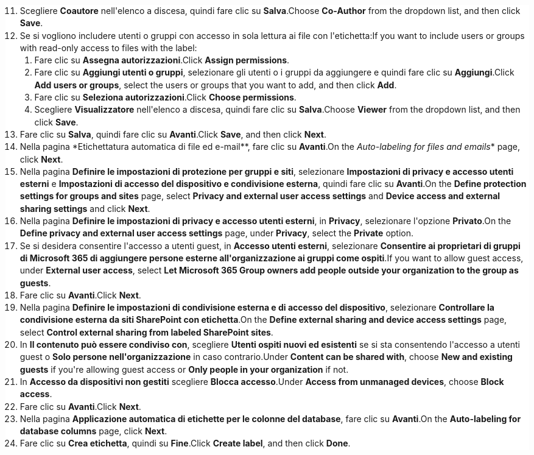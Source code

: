 11. <span data-ttu-id="4e928-172">Scegliere **Coautore** nell'elenco a discesa, quindi fare clic su **Salva**.</span><span class="sxs-lookup"><span data-stu-id="4e928-172">Choose **Co-Author** from the dropdown list, and then click **Save**.</span></span>
12. <span data-ttu-id="4e928-173">Se si vogliono includere utenti o gruppi con accesso in sola lettura ai file con l'etichetta:</span><span class="sxs-lookup"><span data-stu-id="4e928-173">If you want to include users or groups with read-only access to files with the label:</span></span>
    1. <span data-ttu-id="4e928-174">Fare clic su **Assegna autorizzazioni**.</span><span class="sxs-lookup"><span data-stu-id="4e928-174">Click **Assign permissions**.</span></span>
    1. <span data-ttu-id="4e928-175">Fare clic su **Aggiungi utenti o gruppi**, selezionare gli utenti o i gruppi da aggiungere e quindi fare clic su **Aggiungi**.</span><span class="sxs-lookup"><span data-stu-id="4e928-175">Click **Add users or groups**, select the users or groups that you want to add, and then click **Add**.</span></span>
    1. <span data-ttu-id="4e928-176">Fare clic su **Seleziona autorizzazioni**.</span><span class="sxs-lookup"><span data-stu-id="4e928-176">Click **Choose permissions**.</span></span>
    1. <span data-ttu-id="4e928-177">Scegliere **Visualizzatore** nell'elenco a discesa, quindi fare clic su **Salva**.</span><span class="sxs-lookup"><span data-stu-id="4e928-177">Choose **Viewer** from the dropdown list, and then click **Save**.</span></span>
13.  <span data-ttu-id="4e928-178">Fare clic su **Salva**, quindi fare clic su **Avanti**.</span><span class="sxs-lookup"><span data-stu-id="4e928-178">Click **Save**, and then click **Next**.</span></span>
14. <span data-ttu-id="4e928-179">Nella pagina \*Etichettatura automatica di file ed e-mail\*\*, fare clic su **Avanti**.</span><span class="sxs-lookup"><span data-stu-id="4e928-179">On the *Auto-labeling for files and emails*\* page, click **Next**.</span></span>
15. <span data-ttu-id="4e928-180">Nella pagina **Definire le impostazioni di protezione per gruppi e siti**, selezionare **Impostazioni di privacy e accesso utenti esterni** e **Impostazioni di accesso del dispositivo e condivisione esterna**, quindi fare clic su **Avanti**.</span><span class="sxs-lookup"><span data-stu-id="4e928-180">On the **Define protection settings for groups and sites** page, select **Privacy and external user access settings** and **Device access and external sharing settings** and click **Next**.</span></span>
16. <span data-ttu-id="4e928-181">Nella pagina **Definire le impostazioni di privacy e accesso utenti esterni**, in **Privacy**, selezionare l'opzione **Privato**.</span><span class="sxs-lookup"><span data-stu-id="4e928-181">On the **Define privacy and external user access settings** page, under **Privacy**, select the **Private** option.</span></span>
17. <span data-ttu-id="4e928-182">Se si desidera consentire l'accesso a utenti guest, in **Accesso utenti esterni**, selezionare **Consentire ai proprietari di gruppi di Microsoft 365 di aggiungere persone esterne all'organizzazione ai gruppi come ospiti**.</span><span class="sxs-lookup"><span data-stu-id="4e928-182">If you want to allow guest access, under **External user access**, select **Let Microsoft 365 Group owners add people outside your organization to the group as guests**.</span></span>
18. <span data-ttu-id="4e928-183">Fare clic su **Avanti**.</span><span class="sxs-lookup"><span data-stu-id="4e928-183">Click **Next**.</span></span>
19. <span data-ttu-id="4e928-184">Nella pagina **Definire le impostazioni di condivisione esterna e di accesso del dispositivo**, selezionare **Controllare la condivisione esterna da siti SharePoint con etichetta**.</span><span class="sxs-lookup"><span data-stu-id="4e928-184">On the **Define external sharing and device access settings** page, select **Control external sharing from labeled SharePoint sites**.</span></span>
20. <span data-ttu-id="4e928-185">In **Il contenuto può essere condiviso con**, scegliere **Utenti ospiti nuovi ed esistenti** se si sta consentendo l'accesso a utenti guest o **Solo persone nell'organizzazione** in caso contrario.</span><span class="sxs-lookup"><span data-stu-id="4e928-185">Under **Content can be shared with**, choose **New and existing guests** if you're allowing guest access or **Only people in your organization** if not.</span></span>
21. <span data-ttu-id="4e928-186">In **Accesso da dispositivi non gestiti** scegliere **Blocca accesso**.</span><span class="sxs-lookup"><span data-stu-id="4e928-186">Under **Access from unmanaged devices**, choose **Block access**.</span></span>
22. <span data-ttu-id="4e928-187">Fare clic su **Avanti**.</span><span class="sxs-lookup"><span data-stu-id="4e928-187">Click **Next**.</span></span>
23. <span data-ttu-id="4e928-188">Nella pagina **Applicazione automatica di etichette per le colonne del database**, fare clic su **Avanti**.</span><span class="sxs-lookup"><span data-stu-id="4e928-188">On the **Auto-labeling for database columns** page, click **Next**.</span></span>
24. <span data-ttu-id="4e928-189">Fare clic su **Crea etichetta**, quindi su **Fine**.</span><span class="sxs-lookup"><span data-stu-id="4e928-189">Click **Create label**, and then click **Done**.</span></span>

